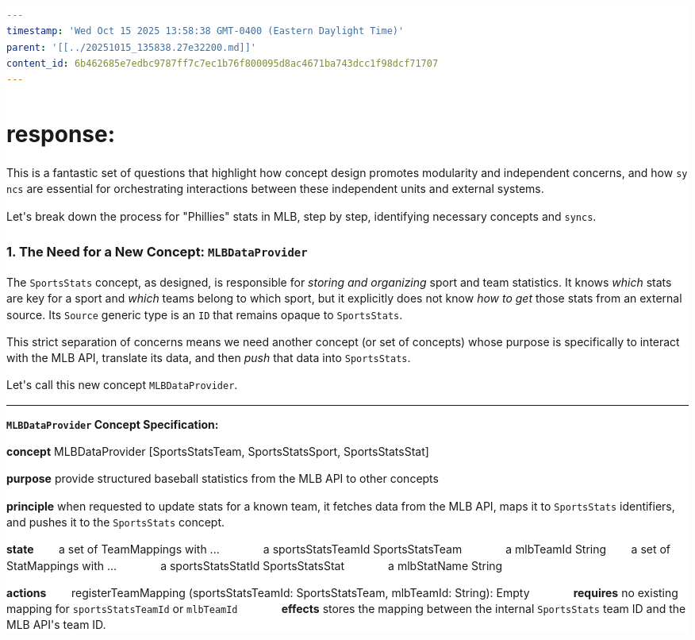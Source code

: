 ```yaml
---
timestamp: 'Wed Oct 15 2025 13:58:38 GMT-0400 (Eastern Daylight Time)'
parent: '[[../20251015_135838.27e32200.md]]'
content_id: 6b462685e7edbc9787ff7c7ec1b76f800095d8ac4671ba743dcc1f98dcf71707
---
```


# response:

This is a fantastic set of questions that highlight how concept design promotes modularity and independent concerns, and how `syncs` are essential for orchestrating interactions between these independent units and external systems.

Let's break down the process for "Phillies" stats in MLB, step by step, identifying necessary concepts and `syncs`.

### 1. The Need for a New Concept: `MLBDataProvider`

The `SportsStats` concept, as designed, is responsible for *storing and organizing* sport and team statistics. It knows *which* stats are key for a sport and *which* teams belong to which sport, but it explicitly does not know *how to get* those stats from an external source. Its `Source` generic type is an `ID` that remains opaque to `SportsStats`.

This strict separation of concerns means we need another concept (or set of concepts) whose purpose is specifically to interact with the MLB API, translate its data, and then *push* that data into `SportsStats`.

Let's call this new concept `MLBDataProvider`.

***

**`MLBDataProvider` Concept Specification:**

**concept** MLBDataProvider \[SportsStatsTeam, SportsStatsSport, SportsStatsStat]

**purpose** provide structured baseball statistics from the MLB API to other concepts

**principle** when requested to update stats for a known team, it fetches data from the MLB API, maps it to `SportsStats` identifiers, and pushes it to the `SportsStats` concept.

**state**
       a set of TeamMappings with ...
             a sportsStatsTeamId SportsStatsTeam
             a mlbTeamId String
       a set of StatMappings with ...
             a sportsStatsStatId SportsStatsStat
             a mlbStatName String

**actions**
       registerTeamMapping (sportsStatsTeamId: SportsStatsTeam, mlbTeamId: String): Empty
             **requires** no existing mapping for `sportsStatsTeamId` or `mlbTeamId`
             **effects** stores the mapping between the internal `SportsStats` team ID and the MLB API's team ID.
